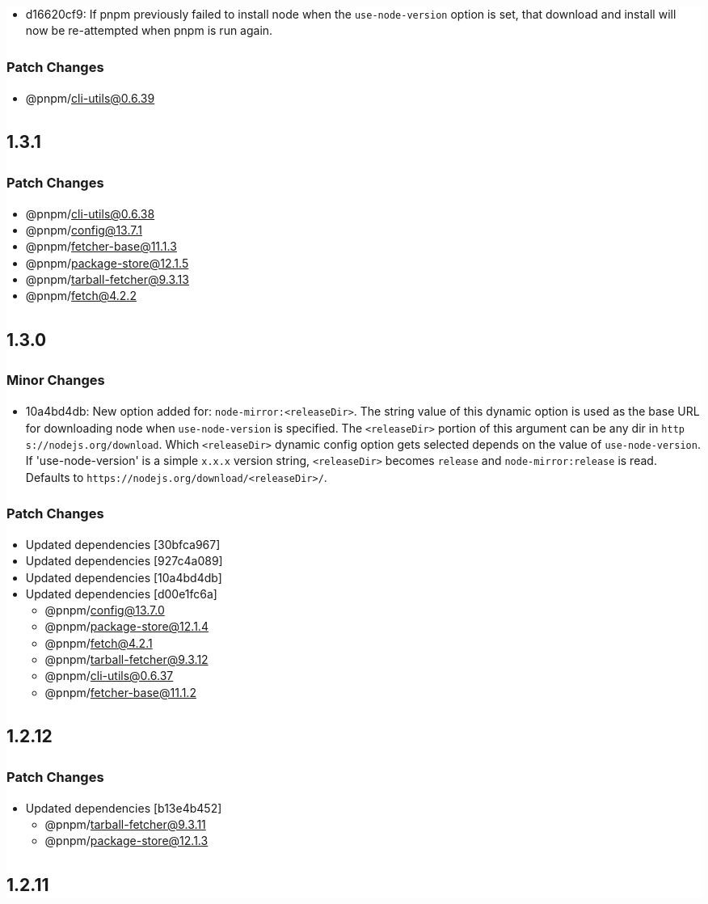 - d16620cf9: If pnpm previously failed to install node when the `use-node-version` option is set, that download and install will now be re-attempted when pnpm is run again.

### Patch Changes

- @pnpm/cli-utils@0.6.39

## 1.3.1

### Patch Changes

- @pnpm/cli-utils@0.6.38
- @pnpm/config@13.7.1
- @pnpm/fetcher-base@11.1.3
- @pnpm/package-store@12.1.5
- @pnpm/tarball-fetcher@9.3.13
- @pnpm/fetch@4.2.2

## 1.3.0

### Minor Changes

- 10a4bd4db: New option added for: `node-mirror:<releaseDir>`. The string value of this dynamic option is used as the base URL for downloading node when `use-node-version` is specified. The `<releaseDir>` portion of this argument can be any dir in `https://nodejs.org/download`. Which `<releaseDir>` dynamic config option gets selected depends on the value of `use-node-version`. If 'use-node-version' is a simple `x.x.x` version string, `<releaseDir>` becomes `release` and `node-mirror:release` is read. Defaults to `https://nodejs.org/download/<releaseDir>/`.

### Patch Changes

- Updated dependencies [30bfca967]
- Updated dependencies [927c4a089]
- Updated dependencies [10a4bd4db]
- Updated dependencies [d00e1fc6a]
  - @pnpm/config@13.7.0
  - @pnpm/package-store@12.1.4
  - @pnpm/fetch@4.2.1
  - @pnpm/tarball-fetcher@9.3.12
  - @pnpm/cli-utils@0.6.37
  - @pnpm/fetcher-base@11.1.2

## 1.2.12

### Patch Changes

- Updated dependencies [b13e4b452]
  - @pnpm/tarball-fetcher@9.3.11
  - @pnpm/package-store@12.1.3

## 1.2.11
